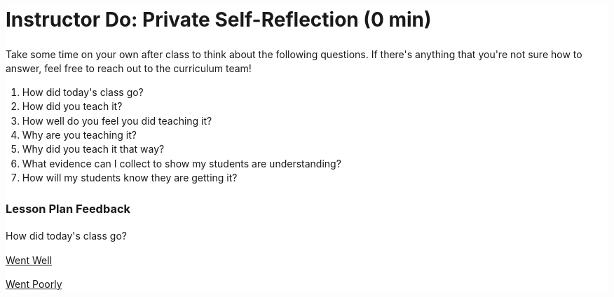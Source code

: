# Instructor Do: Private Self-Reflection (0 min)

Take some time on your own after class to think about the following questions. If there's anything that you're not sure how to answer, feel free to reach out to the curriculum team!

1. How did today's class go?
2. How did you teach it?
3. How well do you feel you did teaching it?
4. Why are you teaching it?
5. Why did you teach it that way?
6. What evidence can I collect to show my students are understanding?
7. How will my students know they are getting it?

### Lesson Plan Feedback

How did today's class go?

[Went Well](http://www.surveygizmo.com/s3/4325914/FS-Curriculum-Feedback?format=pt&sentiment=positive&lesson=19.03)

[Went Poorly](http://www.surveygizmo.com/s3/4325914/FS-Curriculum-Feedback?format=pt&sentiment=negative&lesson=19.03)
